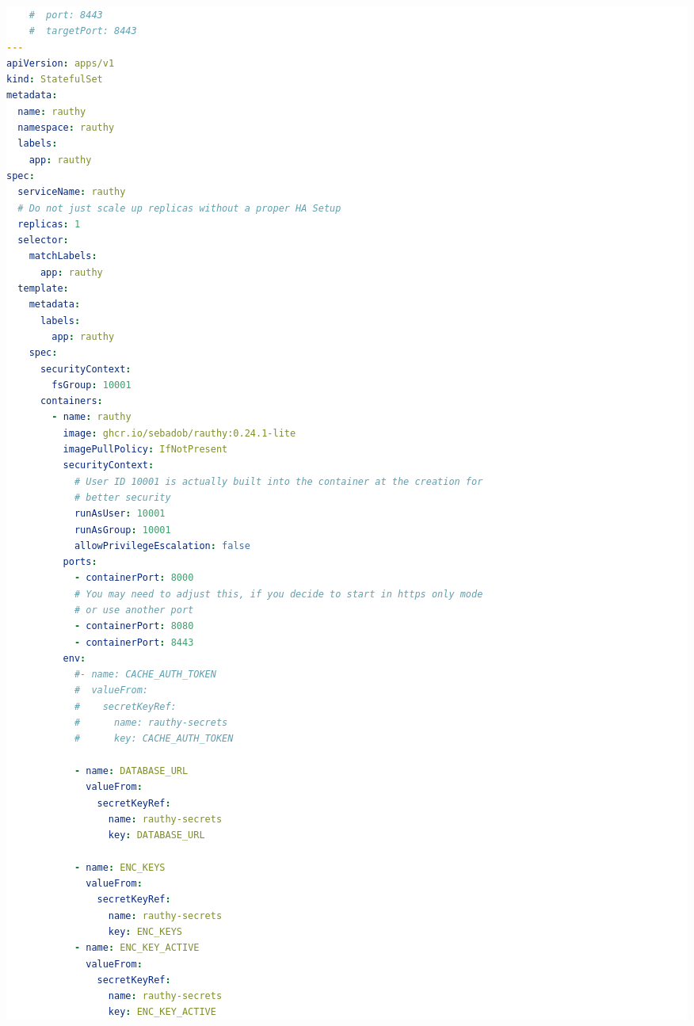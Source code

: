 ```yaml
    #  port: 8443
    #  targetPort: 8443
---
apiVersion: apps/v1
kind: StatefulSet
metadata:
  name: rauthy
  namespace: rauthy
  labels:
    app: rauthy
spec:
  serviceName: rauthy
  # Do not just scale up replicas without a proper HA Setup
  replicas: 1
  selector:
    matchLabels:
      app: rauthy
  template:
    metadata:
      labels:
        app: rauthy
    spec:
      securityContext:
        fsGroup: 10001
      containers:
        - name: rauthy
          image: ghcr.io/sebadob/rauthy:0.24.1-lite
          imagePullPolicy: IfNotPresent
          securityContext:
            # User ID 10001 is actually built into the container at the creation for
            # better security
            runAsUser: 10001
            runAsGroup: 10001
            allowPrivilegeEscalation: false
          ports:
            - containerPort: 8000
            # You may need to adjust this, if you decide to start in https only mode
            # or use another port
            - containerPort: 8080
            - containerPort: 8443
          env:
            #- name: CACHE_AUTH_TOKEN
            #  valueFrom:
            #    secretKeyRef:
            #      name: rauthy-secrets
            #      key: CACHE_AUTH_TOKEN

            - name: DATABASE_URL
              valueFrom:
                secretKeyRef:
                  name: rauthy-secrets
                  key: DATABASE_URL

            - name: ENC_KEYS
              valueFrom:
                secretKeyRef:
                  name: rauthy-secrets
                  key: ENC_KEYS
            - name: ENC_KEY_ACTIVE
              valueFrom:
                secretKeyRef:
                  name: rauthy-secrets
                  key: ENC_KEY_ACTIVE
```